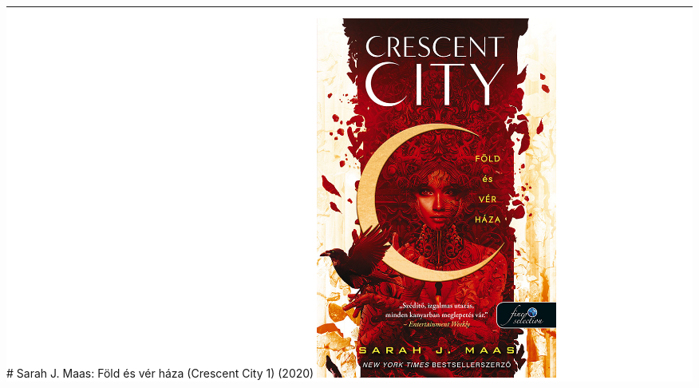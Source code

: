 <hr/>
# <a name="id_1693">Sarah J. Maas: Föld és vér háza (Crescent City 1) (2020)</a>
<img src="https://github.com/BercziSandor/calibre_lib/raw/main/main/Sarah%20J.%20Maas/Fold%20es%20ver%20haza%20%281693%29/cover.jpg" alt="cover" width="300"/>
